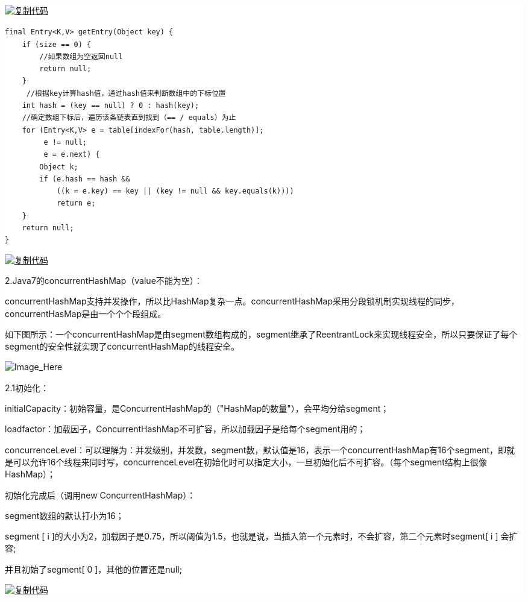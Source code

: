 [![复制代码](//common.cnblogs.com/images/copycode.gif)](javascript:void\(0\);
"复制代码")

    
    
    final Entry<K,V> getEntry(Object key) {
        if (size == 0) {
            //如果数组为空返回null
            return null;
        }
         //根据key计算hash值，通过hash值来判断数组中的下标位置
        int hash = (key == null) ? 0 : hash(key);
        //确定数组下标后，遍历该条链表直到找到（== / equals）为止
        for (Entry<K,V> e = table[indexFor(hash, table.length)];
             e != null;
             e = e.next) {
            Object k;
            if (e.hash == hash &&
                ((k = e.key) == key || (key != null && key.equals(k))))
                return e;
        }
        return null;
    }

[![复制代码](//common.cnblogs.com/images/copycode.gif)](javascript:void\(0\);
"复制代码")

2.Java7的concurrentHashMap（value不能为空）：

concurrentHashMap支持并发操作，所以比HashMap复杂一点。concurrentHashMap采用分段锁机制实现线程的同步，concurrentHasMap是由一个个个段组成。

如下图所示：一个concurrentHashMap是由segment数组构成的，segment继承了ReentrantLock来实现线程安全，所以只要保证了每个segment的安全性就实现了concurrentHashMap的线程安全。

![Image_Here](https://img2018.cnblogs.com/blog/1702473/201906/1702473-20190628090220676-850761388.png)



 2.1初始化：

initialCapacity：初始容量，是ConcurrentHashMap的（"HashMap的数量"），会平均分给segment；

loadfactor：加载因子，ConcurrentHashMap不可扩容，所以加载因子是给每个segment用的；

concurrenceLevel：可以理解为：并发级别，并发数，segment数，默认值是16，表示一个concurrentHashMap有16个segment，即就是可以允许16个线程来同时写，concurrenceLevel在初始化时可以指定大小，一旦初始化后不可扩容。（每个segment结构上很像HashMap）；



初始化完成后（调用new ConcurrentHashMap）：

segment数组的默认打小为16；

segment [ i ]的大小为2，加载因子是0.75，所以阈值为1.5，也就是说，当插入第一个元素时，不会扩容，第二个元素时segment[ i ]
会扩容;

并且初始了segment[ 0 ]，其他的位置还是null;



[![复制代码](//common.cnblogs.com/images/copycode.gif)](javascript:void\(0\);
"复制代码")
